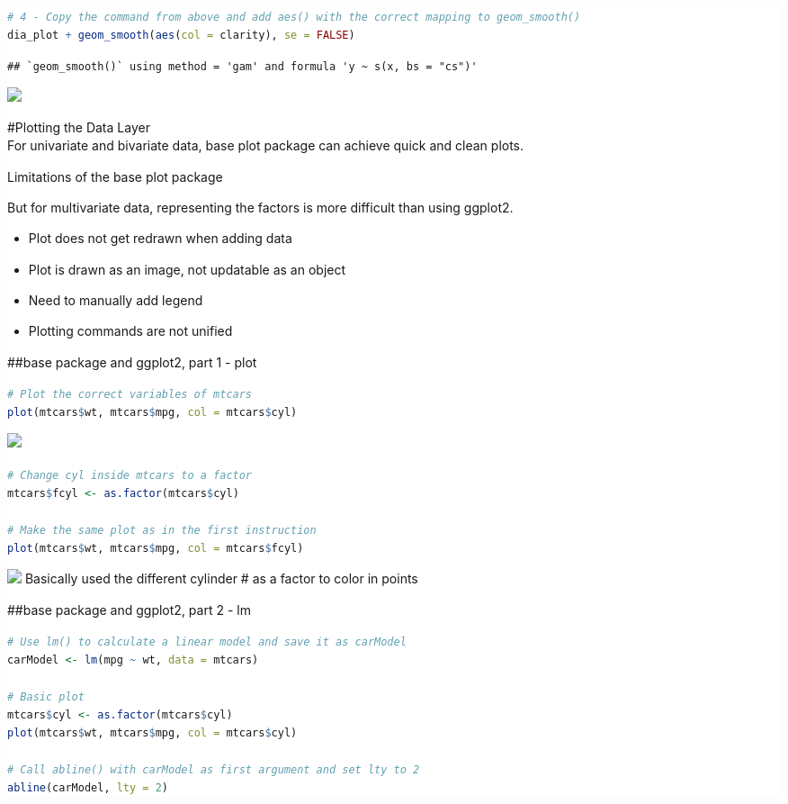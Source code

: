 ```r
# 4 - Copy the command from above and add aes() with the correct mapping to geom_smooth()
dia_plot + geom_smooth(aes(col = clarity), se = FALSE)
```

```
## `geom_smooth()` using method = 'gam' and formula 'y ~ s(x, bs = "cs")'
```

![](ggplot2_notes_naphtaj_files/figure-html/unnamed-chunk-7-2.png)

#Plotting the Data Layer  
For univariate and bivariate data, base plot package can achieve quick and clean plots.  

Limitations of the base plot package  

But for multivariate data, representing the factors is more difficult than using ggplot2.  

* Plot does not get redrawn when adding data  

* Plot is drawn as an image, not updatable as an object  

* Need to manually add legend  

* Plotting commands are not unified  

##base package and ggplot2, part 1 - plot  

```r
# Plot the correct variables of mtcars
plot(mtcars$wt, mtcars$mpg, col = mtcars$cyl)
```

![](ggplot2_notes_naphtaj_files/figure-html/unnamed-chunk-8-1.png)

```r
# Change cyl inside mtcars to a factor
mtcars$fcyl <- as.factor(mtcars$cyl)

# Make the same plot as in the first instruction
plot(mtcars$wt, mtcars$mpg, col = mtcars$fcyl)
```

![](ggplot2_notes_naphtaj_files/figure-html/unnamed-chunk-8-2.png)
Basically used the different cylinder # as a factor to color in points  

##base package and ggplot2, part 2 - lm

```r
# Use lm() to calculate a linear model and save it as carModel
carModel <- lm(mpg ~ wt, data = mtcars)

# Basic plot
mtcars$cyl <- as.factor(mtcars$cyl)
plot(mtcars$wt, mtcars$mpg, col = mtcars$cyl)

# Call abline() with carModel as first argument and set lty to 2
abline(carModel, lty = 2)
```
